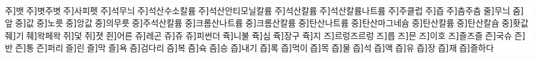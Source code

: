 주]뱃
주]볏주볏
주]사피펫
주]석무늬
주]석산수소칼륨
주]석산안티모닐칼륨
주]석산칼륨
주]석산칼륨나트륨
주]주클럽
주]즙
주]츰주츰
줄]무늬
줌]앞
중]값
중]노릇
중]앙값
중]의무릇
중]주석산칼륨
중]크롬산나트륨
중]크롬산칼륨
중]탄산나트륨
중]탄산마그네슘
중]탄산칼륨
중]탄산칼슘
중]홧값
줴]기
줴]왁페왁
쥐]덫
쥐]졋
쥔]어른
쥬]레곤
쥬]쥬
쥬]피썬더
쥭]니불
쥭]심
쥭]장구
쥭]지
즈]르렁즈르렁
즈]릅
즈]믄
즈]이호
즈]즐즈즐
즌]국슈
즌]반
즌]통
즌]퍼리
즐]린
즐]막
즐]욕
즘]검다리
즘]복
즘]슉
즘]승
즙]내기
즙]록
즙]먹이
즙]목
즙]물
즙]석
즙]액
즙]유
즙]장
즙]재
즙]즐하다